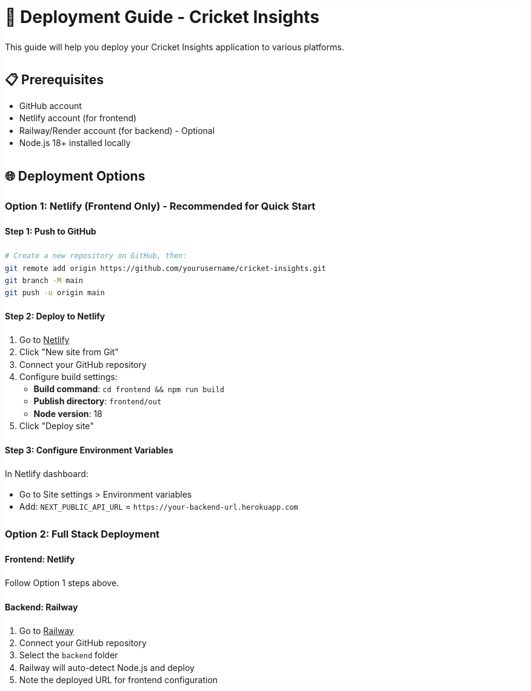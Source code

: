 # 🚀 Deployment Guide - Cricket Insights

This guide will help you deploy your Cricket Insights application to various platforms.

## 📋 Prerequisites

- GitHub account
- Netlify account (for frontend)
- Railway/Render account (for backend) - Optional
- Node.js 18+ installed locally

## 🌐 Deployment Options

### Option 1: Netlify (Frontend Only) - Recommended for Quick Start

#### Step 1: Push to GitHub
```bash
# Create a new repository on GitHub, then:
git remote add origin https://github.com/yourusername/cricket-insights.git
git branch -M main
git push -u origin main
```

#### Step 2: Deploy to Netlify
1. Go to [Netlify](https://netlify.com)
2. Click "New site from Git"
3. Connect your GitHub repository
4. Configure build settings:
   - **Build command**: `cd frontend && npm run build`
   - **Publish directory**: `frontend/out`
   - **Node version**: 18
5. Click "Deploy site"

#### Step 3: Configure Environment Variables
In Netlify dashboard:
- Go to Site settings > Environment variables
- Add: `NEXT_PUBLIC_API_URL` = `https://your-backend-url.herokuapp.com`

### Option 2: Full Stack Deployment

#### Frontend: Netlify
Follow Option 1 steps above.

#### Backend: Railway
1. Go to [Railway](https://railway.app)
2. Connect your GitHub repository
3. Select the `backend` folder
4. Railway will auto-detect Node.js and deploy
5. Note the deployed URL for frontend configuration

